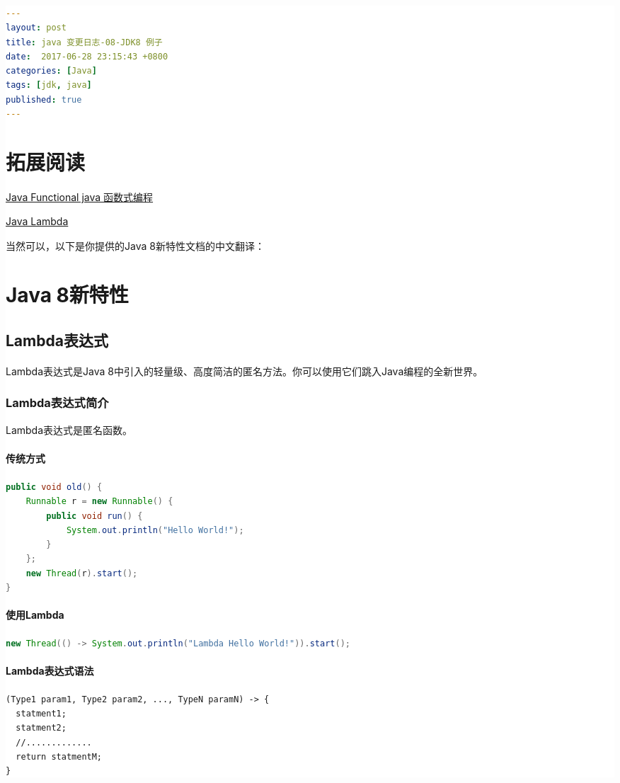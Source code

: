 ```yaml
---
layout: post
title: java 变更日志-08-JDK8 例子
date:  2017-06-28 23:15:43 +0800
categories: [Java]
tags: [jdk, java]
published: true
---
```


# 拓展阅读

[Java Functional java 函数式编程](https://houbb.github.io/2017/06/29/java-functional)

[Java Lambda](https://houbb.github.io/2017/06/28/java-lambda)

当然可以，以下是你提供的Java 8新特性文档的中文翻译：

# Java 8新特性

## Lambda表达式

Lambda表达式是Java 8中引入的轻量级、高度简洁的匿名方法。你可以使用它们跳入Java编程的全新世界。

### Lambda表达式简介

Lambda表达式是匿名函数。

#### 传统方式

```java
public void old() {
    Runnable r = new Runnable() {
        public void run() {
            System.out.println("Hello World!");
        }
    };
    new Thread(r).start();
}
```

#### 使用Lambda

```java
new Thread(() -> System.out.println("Lambda Hello World!")).start();
```

#### Lambda表达式语法

```
(Type1 param1, Type2 param2, ..., TypeN paramN) -> {
  statment1;
  statment2;
  //.............
  return statmentM;
}
```
